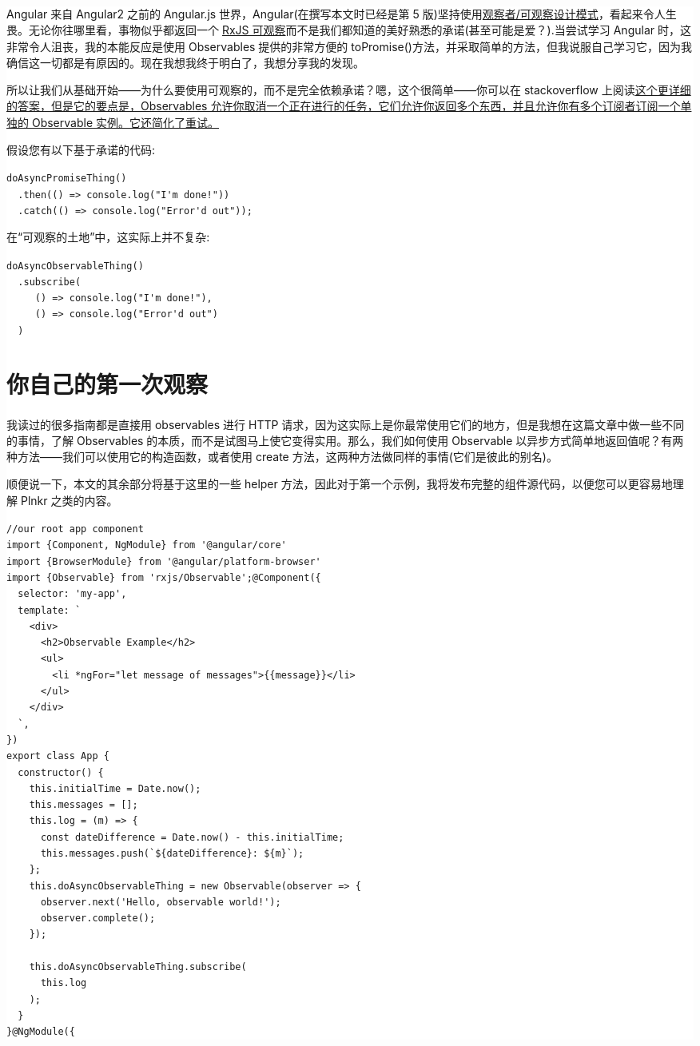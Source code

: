 Angular 来自 Angular2 之前的 Angular.js 世界，Angular(在撰写本文时已经是第 5 版)坚持使用[观察者/可观察设计模式](https://en.wikipedia.org/wiki/Observer_pattern)，看起来令人生畏。无论你往哪里看，事物似乎都返回一个 [RxJS 可观察](http://reactivex.io/rxjs/class/es6/Observable.js~Observable.html)而不是我们都知道的美好熟悉的承诺(甚至可能是爱？).当尝试学习 Angular 时，这非常令人沮丧，我的本能反应是使用 Observables 提供的非常方便的 toPromise()方法，并采取简单的方法，但我说服自己学习它，因为我确信这一切都是有原因的。现在我想我终于明白了，我想分享我的发现。

所以让我们从基础开始——为什么要使用可观察的，而不是完全依赖承诺？嗯，这个很简单——你可以在 stackoverflow 上阅读[这个更详细的答案，但是它的要点是，Observables 允许你取消一个正在进行的任务，它们允许你返回多个东西，并且允许你有多个订阅者订阅一个单独的 Observable 实例。它还简化了重试。](https://stackoverflow.com/questions/37364973/angular-promise-vs-observable)

假设您有以下基于承诺的代码:

```
doAsyncPromiseThing()
  .then(() => console.log("I'm done!"))
  .catch(() => console.log("Error'd out"));
```

在“可观察的土地”中，这实际上并不复杂:

```
doAsyncObservableThing()
  .subscribe(
     () => console.log("I'm done!"),
     () => console.log("Error'd out")
  )
```

# 你自己的第一次观察

我读过的很多指南都是直接用 observables 进行 HTTP 请求，因为这实际上是你最常使用它们的地方，但是我想在这篇文章中做一些不同的事情，了解 Observables 的本质，而不是试图马上使它变得实用。那么，我们如何使用 Observable 以异步方式简单地返回值呢？有两种方法——我们可以使用它的构造函数，或者使用 create 方法，这两种方法做同样的事情(它们是彼此的别名)。

顺便说一下，本文的其余部分将基于这里的一些 helper 方法，因此对于第一个示例，我将发布完整的组件源代码，以便您可以更容易地理解 Plnkr 之类的内容。

```
//our root app component
import {Component, NgModule} from '@angular/core'
import {BrowserModule} from '@angular/platform-browser'
import {Observable} from 'rxjs/Observable';@Component({
  selector: 'my-app',
  template: `
    <div>
      <h2>Observable Example</h2>
      <ul>
        <li *ngFor="let message of messages">{{message}}</li>
      </ul>
    </div>
  `,
})
export class App {
  constructor() {
    this.initialTime = Date.now();
    this.messages = [];
    this.log = (m) => {
      const dateDifference = Date.now() - this.initialTime;
      this.messages.push(`${dateDifference}: ${m}`);
    };
    this.doAsyncObservableThing = new Observable(observer => {
      observer.next('Hello, observable world!');
      observer.complete();
    });

    this.doAsyncObservableThing.subscribe(
      this.log
    );
  }
}@NgModule({
```